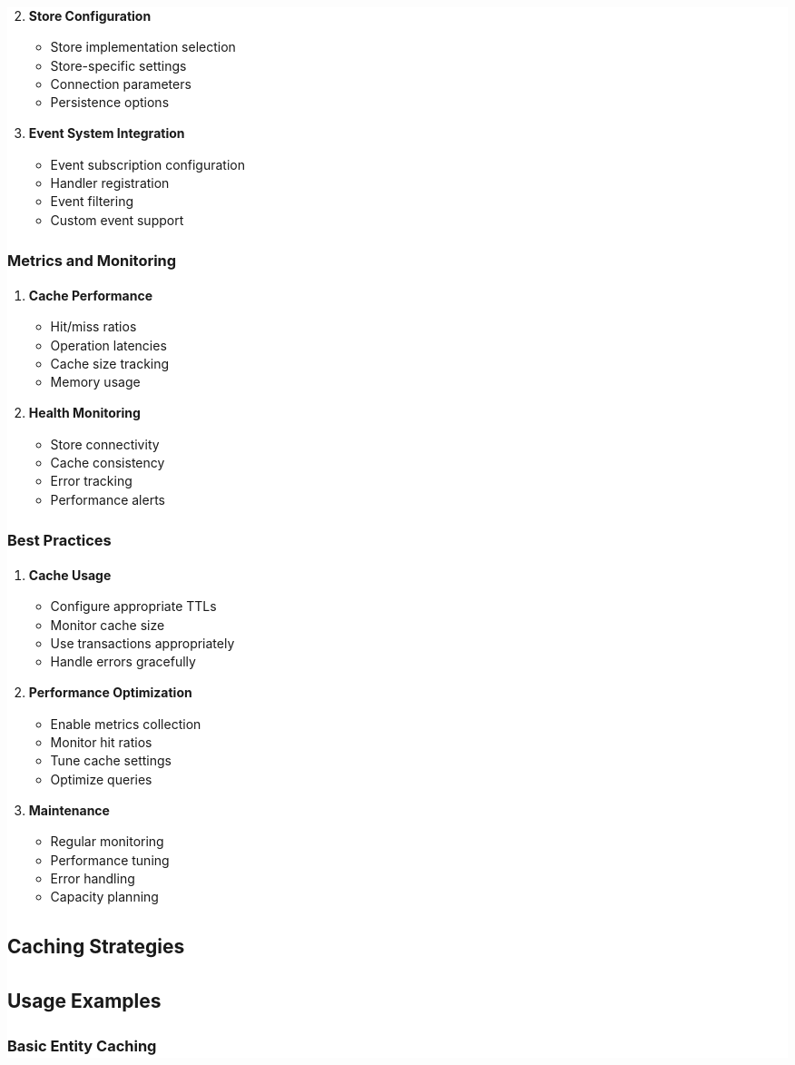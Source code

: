 2. **Store Configuration**
   - Store implementation selection
   - Store-specific settings
   - Connection parameters
   - Persistence options

3. **Event System Integration**
   - Event subscription configuration
   - Handler registration
   - Event filtering
   - Custom event support

### Metrics and Monitoring

1. **Cache Performance**
   - Hit/miss ratios
   - Operation latencies
   - Cache size tracking
   - Memory usage

2. **Health Monitoring**
   - Store connectivity
   - Cache consistency
   - Error tracking
   - Performance alerts

### Best Practices

1. **Cache Usage**
   - Configure appropriate TTLs
   - Monitor cache size
   - Use transactions appropriately
   - Handle errors gracefully

2. **Performance Optimization**
   - Enable metrics collection
   - Monitor hit ratios
   - Tune cache settings
   - Optimize queries

3. **Maintenance**
   - Regular monitoring
   - Performance tuning
   - Error handling
   - Capacity planning

## Caching Strategies

## Usage Examples

### Basic Entity Caching
